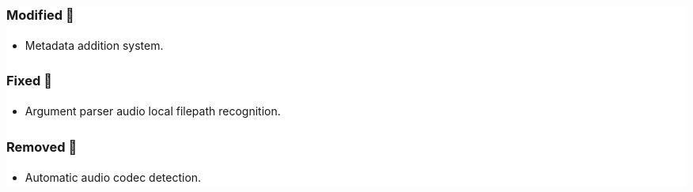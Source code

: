 ### Modified 🔁
- Metadata addition system.
### Fixed 📝
- Argument parser audio local filepath recognition.
### Removed 🚫
- Automatic audio codec detection.